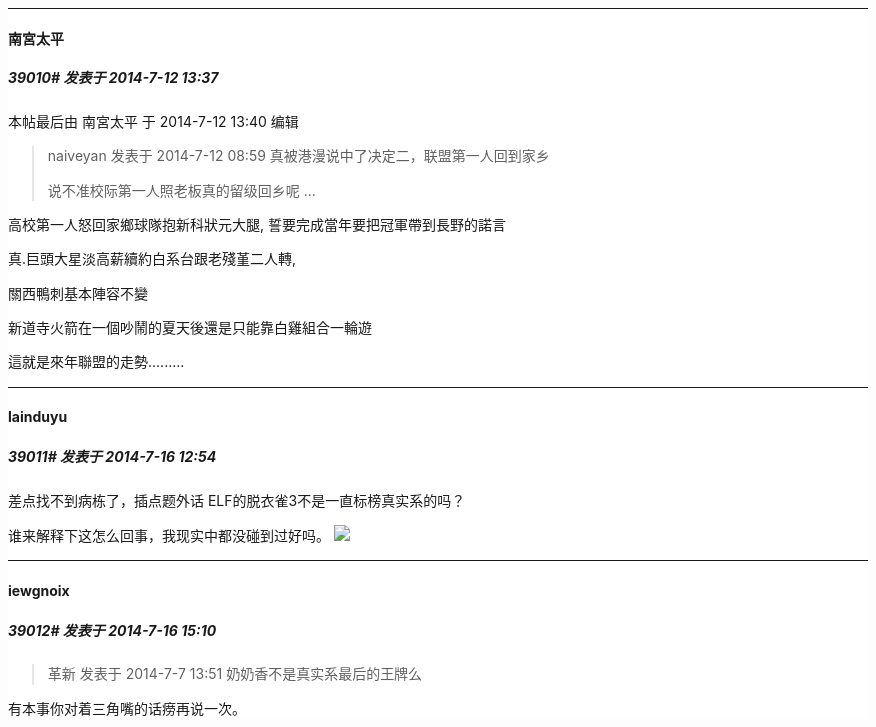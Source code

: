 



-----

####  南宮太平  
##### 39010#       发表于 2014-7-12 13:37



 本帖最后由 南宮太平 于 2014-7-12 13:40 编辑 
<blockquote>naiveyan 发表于 2014-7-12 08:59
真被港漫说中了决定二，联盟第一人回到家乡

说不准校际第一人照老板真的留级回乡呢 ...</blockquote>

高校第一人怒回家鄉球隊抱新科狀元大腿, 誓要完成當年要把冠軍帶到長野的諾言

真.巨頭大星淡高薪續約白系台跟老殘堇二人轉,

關西鴨刺基本陣容不變

新道寺火箭在一個吵鬧的夏天後還是只能靠白雞組合一輪遊


這就是來年聯盟的走勢.........







-----

####  lainduyu  
##### 39011#       发表于 2014-7-16 12:54




差点找不到病栋了，插点题外话 ELF的脱衣雀3不是一直标榜真实系的吗？

谁来解释下这怎么回事，我现实中都没碰到过好吗。
<img src="http://ntu.me/di/RQDUB/.png" referrerpolicy="no-referrer">







-----

####  iewgnoix  
##### 39012#       发表于 2014-7-16 15:10



<blockquote>革新 发表于 2014-7-7 13:51
奶奶香不是真实系最后的王牌么</blockquote>
有本事你对着三角嘴的话痨再说一次。



